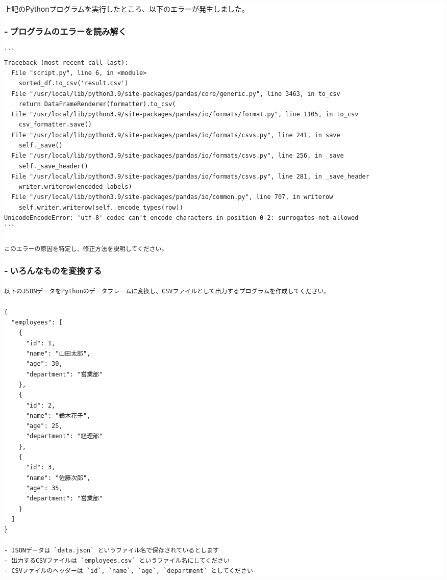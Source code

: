 上記のPythonプログラムを実行したところ、以下のエラーが発生しました。

### - プログラムのエラーを読み解く

````
```
Traceback (most recent call last):
  File "script.py", line 6, in <module>
    sorted_df.to_csv('result.csv')
  File "/usr/local/lib/python3.9/site-packages/pandas/core/generic.py", line 3463, in to_csv
    return DataFrameRenderer(formatter).to_csv(
  File "/usr/local/lib/python3.9/site-packages/pandas/io/formats/format.py", line 1105, in to_csv
    csv_formatter.save()
  File "/usr/local/lib/python3.9/site-packages/pandas/io/formats/csvs.py", line 241, in save
    self._save()
  File "/usr/local/lib/python3.9/site-packages/pandas/io/formats/csvs.py", line 256, in _save
    self._save_header()
  File "/usr/local/lib/python3.9/site-packages/pandas/io/formats/csvs.py", line 281, in _save_header
    writer.writerow(encoded_labels)
  File "/usr/local/lib/python3.9/site-packages/pandas/io/common.py", line 707, in writerow
    self.writer.writerow(self._encode_types(row))
UnicodeEncodeError: 'utf-8' codec can't encode characters in position 0-2: surrogates not allowed
```

このエラーの原因を特定し、修正方法を説明してください。
````

### - いろんなものを変換する

```
以下のJSONデータをPythonのデータフレームに変換し、CSVファイルとして出力するプログラムを作成してください。

{
  "employees": [
    {
      "id": 1,
      "name": "山田太郎",
      "age": 30,
      "department": "営業部"
    },
    {
      "id": 2,
      "name": "鈴木花子",
      "age": 25,
      "department": "経理部"
    },
    {
      "id": 3,
      "name": "佐藤次郎",
      "age": 35,
      "department": "営業部"
    }
  ]
}

- JSONデータは `data.json` というファイル名で保存されているとします
- 出力するCSVファイルは `employees.csv` というファイル名にしてください
- CSVファイルのヘッダーは `id`, `name`, `age`, `department` としてください
```
